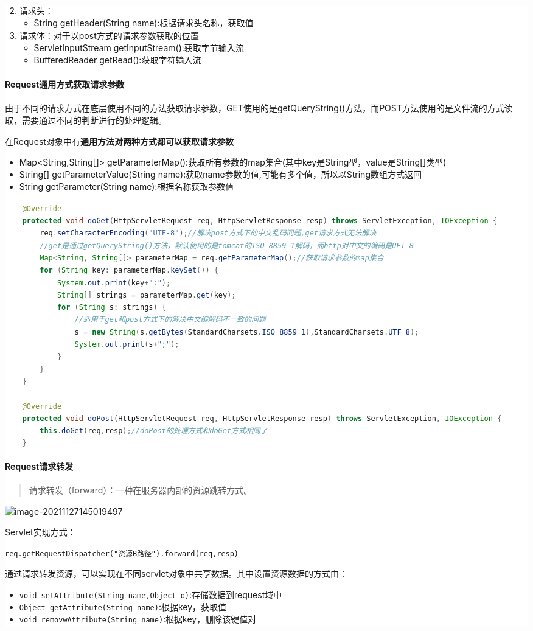 2. 请求头：
   * String getHeader(String name):根据请求头名称，获取值
3. 请求体：对于以post方式的请求参数获取的位置
   * ServletInputStream getInputStream():获取字节输入流
   * BufferedReader getRead():获取字符输入流

#### Request通用方式获取请求参数

由于不同的请求方式在底层使用不同的方法获取请求参数，GET使用的是getQueryString()方法，而POST方法使用的是文件流的方式读取，需要通过不同的判断进行的处理逻辑。

在Request对象中有**通用方法对两种方式都可以获取请求参数**

* Map<String,String[]> getParameterMap():获取所有参数的map集合(其中key是String型，value是String[]类型)
* String[] getParameterValue(String name):获取name参数的值,可能有多个值，所以以String数组方式返回
* String getParameter(String name):根据名称获取参数值

```java
    @Override
    protected void doGet(HttpServletRequest req, HttpServletResponse resp) throws ServletException, IOException {
        req.setCharacterEncoding("UTF-8");//解决post方式下的中文乱码问题,get请求方式无法解决
        //get是通过getQueryString()方法，默认使用的是tomcat的ISO-8859-1解码，而http对中文的编码是UFT-8
        Map<String, String[]> parameterMap = req.getParameterMap();//获取请求参数的map集合
        for (String key: parameterMap.keySet()) {
            System.out.print(key+":");
            String[] strings = parameterMap.get(key);
            for (String s: strings) {
                //适用于get和post方式下的解决中文编解码不一致的问题
                s = new String(s.getBytes(StandardCharsets.ISO_8859_1),StandardCharsets.UTF_8);
                System.out.print(s+";");
            }
        }
    }

    @Override
    protected void doPost(HttpServletRequest req, HttpServletResponse resp) throws ServletException, IOException {
        this.doGet(req,resp);//doPost的处理方式和doGet方式相同了
    }
```

#### Request请求转发

> 请求转发（forward）：一种在服务器内部的资源跳转方式。

![image-20211127145019497](F:\Users\wwwlu\AppData\Roaming\Typora\typora-user-images\image-20211127145019497.png)

 Servlet实现方式：

​	`req.getRequestDispatcher("资源B路径").forward(req,resp)`

通过请求转发资源，可以实现在不同servlet对象中共享数据。其中设置资源数据的方式由：

* `void setAttribute(String name,Object o)`:存储数据到request域中
* `Object getAttribute(String name)`:根据key，获取值
* `void removwAttribute(String name)`:根据key，删除该键值对
